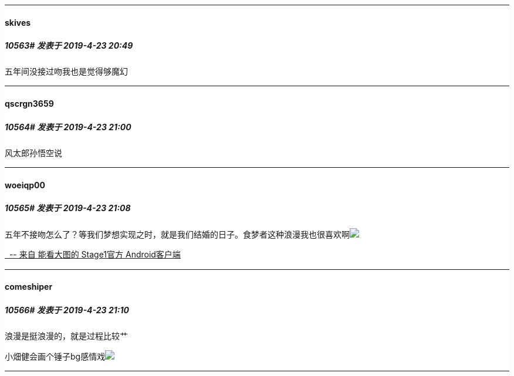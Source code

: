 *****

####  skives  
##### 10563#       发表于 2019-4-23 20:49




五年间没接过吻我也是觉得够魔幻







*****

####  qscrgn3659  
##### 10564#       发表于 2019-4-23 21:00




风太郎孙悟空说







*****

####  woeiqp00  
##### 10565#       发表于 2019-4-23 21:08




五年不接吻怎么了？等我们梦想实现之时，就是我们结婚的日子。食梦者这种浪漫我也很喜欢啊<img src="https://static.saraba1st.com/image/smiley/face2017/009.gif" referrerpolicy="no-referrer">

[  -- 来自 能看大图的 Stage1官方 Android客户端](https://www.coolapk.com/apk/140634)







*****

####  comeshiper  
##### 10566#       发表于 2019-4-23 21:10




浪漫是挺浪漫的，就是过程比较艹

小畑健会画个锤子bg感情戏<img src="https://static.saraba1st.com/image/smiley/face2017/066.png" referrerpolicy="no-referrer">







*****
